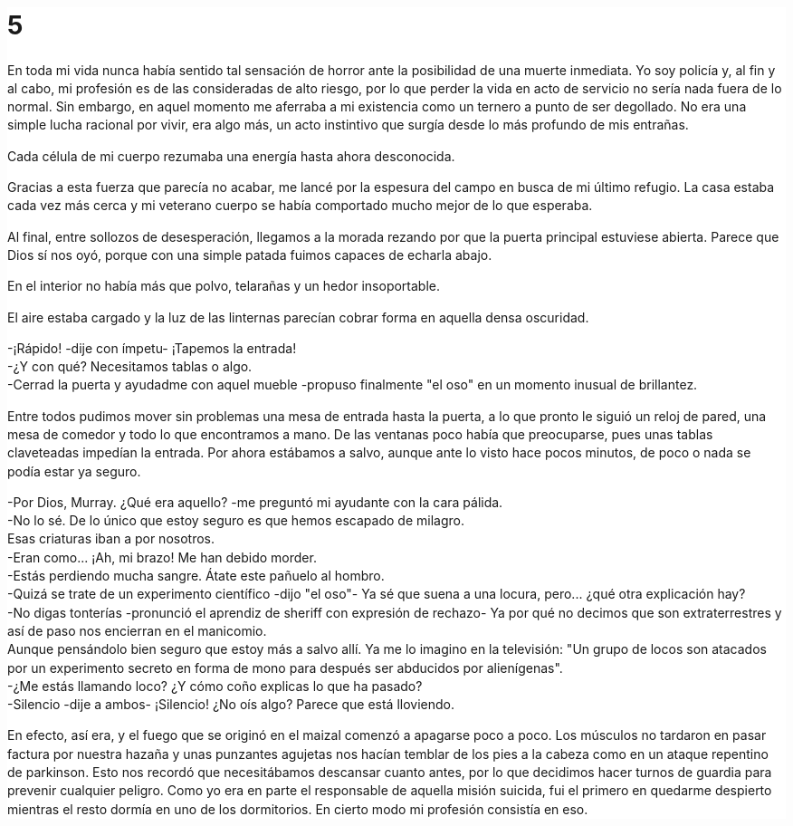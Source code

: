 # 5

En toda mi vida nunca había sentido tal sensación de horror ante la posibilidad de una muerte inmediata. Yo soy policía y, al fin y al cabo, mi profesión es de las consideradas de alto riesgo, por lo que perder la vida en acto de servicio no sería nada fuera de lo normal. Sin embargo, en aquel momento me aferraba a mi existencia como un ternero a punto de ser degollado. No era una simple lucha racional por vivir, era algo más, un acto instintivo que surgía desde lo más profundo de mis entrañas. 

Cada célula de mi cuerpo rezumaba una energía hasta ahora desconocida.

Gracias a esta fuerza que parecía no acabar, me lancé por la espesura del campo en busca de mi último refugio. La casa estaba cada vez más cerca y mi veterano cuerpo se había comportado mucho mejor de lo que esperaba.

Al final, entre sollozos de desesperación, llegamos a la morada rezando por que la puerta principal estuviese abierta. Parece que Dios sí nos oyó, porque con una simple patada fuimos capaces de echarla abajo.

En el interior no había más que polvo, telarañas y un hedor
insoportable.

El aire estaba cargado y la luz de las linternas parecían cobrar forma en aquella densa oscuridad.

-¡Rápido! -dije con ímpetu- ¡Tapemos la entrada!  
-¿Y con qué? Necesitamos tablas o algo.  
-Cerrad la puerta y ayudadme con aquel mueble -propuso finalmente "el oso" en un momento inusual de brillantez.

Entre todos pudimos mover sin problemas una mesa de entrada hasta la puerta, a lo que pronto le siguió un reloj de pared, una mesa de comedor y todo lo que encontramos a mano. De las ventanas poco había que preocuparse, pues unas tablas claveteadas impedían la entrada. Por ahora estábamos a salvo, aunque ante lo visto hace pocos minutos, de poco o nada
se podía estar ya seguro.

-Por Dios, Murray. ¿Qué era aquello? -me preguntó mi ayudante con la cara pálida.  
-No lo sé. De lo único que estoy seguro es que hemos escapado de
milagro.  
Esas criaturas iban a por nosotros.  
-Eran como... ¡Ah, mi brazo! Me han debido morder.  
-Estás perdiendo mucha sangre. Átate este pañuelo al hombro.  
-Quizá se trate de un experimento científico -dijo "el oso"- Ya sé que suena a una locura, pero... ¿qué otra explicación hay?  
-No digas tonterías -pronunció el aprendiz de sheriff con expresión de rechazo- Ya por qué no decimos que son extraterrestres y así de paso nos encierran en el manicomio.  
Aunque pensándolo bien seguro que estoy más a salvo allí. Ya me lo imagino en la televisión: "Un grupo de locos son atacados por un experimento secreto en forma de mono para después ser abducidos por alienígenas".  
-¿Me estás llamando loco? ¿Y cómo coño explicas lo que ha pasado?  
-Silencio -dije a ambos- ¡Silencio! ¿No oís algo? Parece que está lloviendo.

En efecto, así era, y el fuego que se originó en el maizal comenzó a apagarse poco a poco. Los músculos no tardaron en pasar factura por nuestra hazaña y unas punzantes agujetas nos hacían temblar de los pies a la cabeza como en un ataque repentino de parkinson. Esto nos recordó que necesitábamos descansar cuanto antes, por lo que decidimos hacer turnos de
guardia para prevenir cualquier peligro. Como yo era en parte el
responsable de aquella misión suicida, fui el primero en quedarme despierto mientras el resto dormía en uno de los dormitorios. En cierto modo mi profesión consistía en eso.

